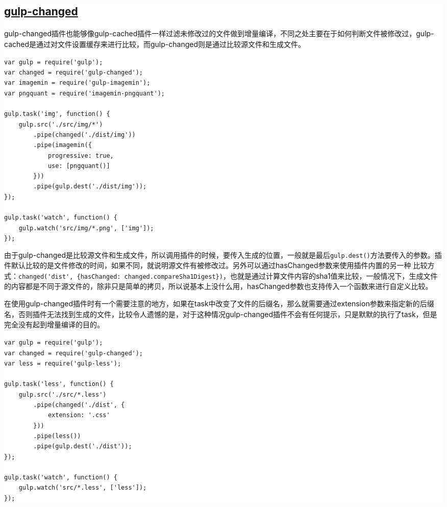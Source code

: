 ## [gulp-changed](https://github.com/sindresorhus/gulp-changed)

gulp-changed插件也能够像gulp-cached插件一样过滤未修改过的文件做到增量编译，不同之处主要在于如何判断文件被修改过，gulp-cached是通过对文件设置缓存来进行比较，而gulp-changed则是通过比较源文件和生成文件。

```
var gulp = require('gulp');
var changed = require('gulp-changed');
var imagemin = require('gulp-imagemin');
var pngquant = require('imagemin-pngquant');

gulp.task('img', function() {
    gulp.src('./src/img/*')
        .pipe(changed('./dist/img'))
        .pipe(imagemin({
            progressive: true,
            use: [pngquant()]
        }))
        .pipe(gulp.dest('./dist/img'));
});

gulp.task('watch', function() {
    gulp.watch('src/img/*.png', ['img']);
});

```

由于gulp-changed是比较源文件和生成文件，所以调用插件的时候，要传入生成的位置，一般就是最后`gulp.dest()`方法要传入的参数。插件默认比较的是文件修改的时间，如果不同，就说明源文件有被修改过。另外可以通过hasChanged参数来使用插件内置的另一种
比较方式：`changed('dist', {hasChanged: changed.compareSha1Digest})`，也就是通过计算文件内容的sha1值来比较，一般情况下，生成文件的内容都是不同于源文件的，除非只是简单的拷贝，所以说基本上没什么用，hasChanged参数也支持传入一个函数来进行自定义比较。

在使用gulp-changed插件时有一个需要注意的地方，如果在task中改变了文件的后缀名，那么就需要通过extension参数来指定新的后缀名，否则插件无法找到生成的文件，比较令人遗憾的是，对于这种情况gulp-changed插件不会有任何提示，只是默默的执行了task，但是完全没有起到增量编译的目的。

```
var gulp = require('gulp');
var changed = require('gulp-changed');
var less = require('gulp-less');

gulp.task('less', function() {
    gulp.src('./src/*.less')
        .pipe(changed('./dist', {
            extension: '.css'
        }))
        .pipe(less())
        .pipe(gulp.dest('./dist'));
});

gulp.task('watch', function() {
    gulp.watch('src/*.less', ['less']);
});

```
